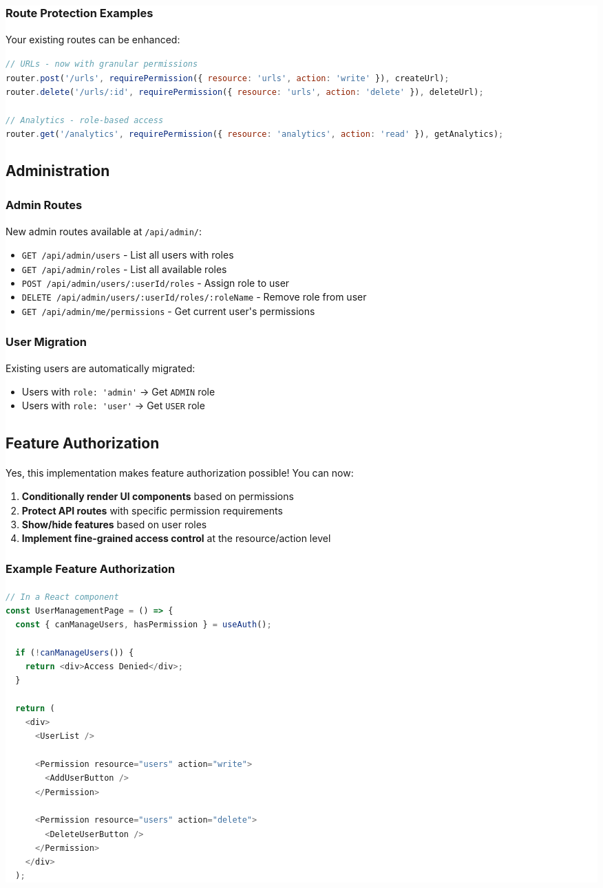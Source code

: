 ### Route Protection Examples

Your existing routes can be enhanced:

```javascript
// URLs - now with granular permissions
router.post('/urls', requirePermission({ resource: 'urls', action: 'write' }), createUrl);
router.delete('/urls/:id', requirePermission({ resource: 'urls', action: 'delete' }), deleteUrl);

// Analytics - role-based access
router.get('/analytics', requirePermission({ resource: 'analytics', action: 'read' }), getAnalytics);
```

## Administration

### Admin Routes

New admin routes available at `/api/admin/`:

- `GET /api/admin/users` - List all users with roles
- `GET /api/admin/roles` - List all available roles
- `POST /api/admin/users/:userId/roles` - Assign role to user
- `DELETE /api/admin/users/:userId/roles/:roleName` - Remove role from user
- `GET /api/admin/me/permissions` - Get current user's permissions

### User Migration

Existing users are automatically migrated:
- Users with `role: 'admin'` → Get `ADMIN` role
- Users with `role: 'user'` → Get `USER` role

## Feature Authorization

Yes, this implementation makes feature authorization possible! You can now:

1. **Conditionally render UI components** based on permissions
2. **Protect API routes** with specific permission requirements
3. **Show/hide features** based on user roles
4. **Implement fine-grained access control** at the resource/action level

### Example Feature Authorization

```javascript
// In a React component
const UserManagementPage = () => {
  const { canManageUsers, hasPermission } = useAuth();

  if (!canManageUsers()) {
    return <div>Access Denied</div>;
  }

  return (
    <div>
      <UserList />
      
      <Permission resource="users" action="write">
        <AddUserButton />
      </Permission>
      
      <Permission resource="users" action="delete">
        <DeleteUserButton />
      </Permission>
    </div>
  );
```